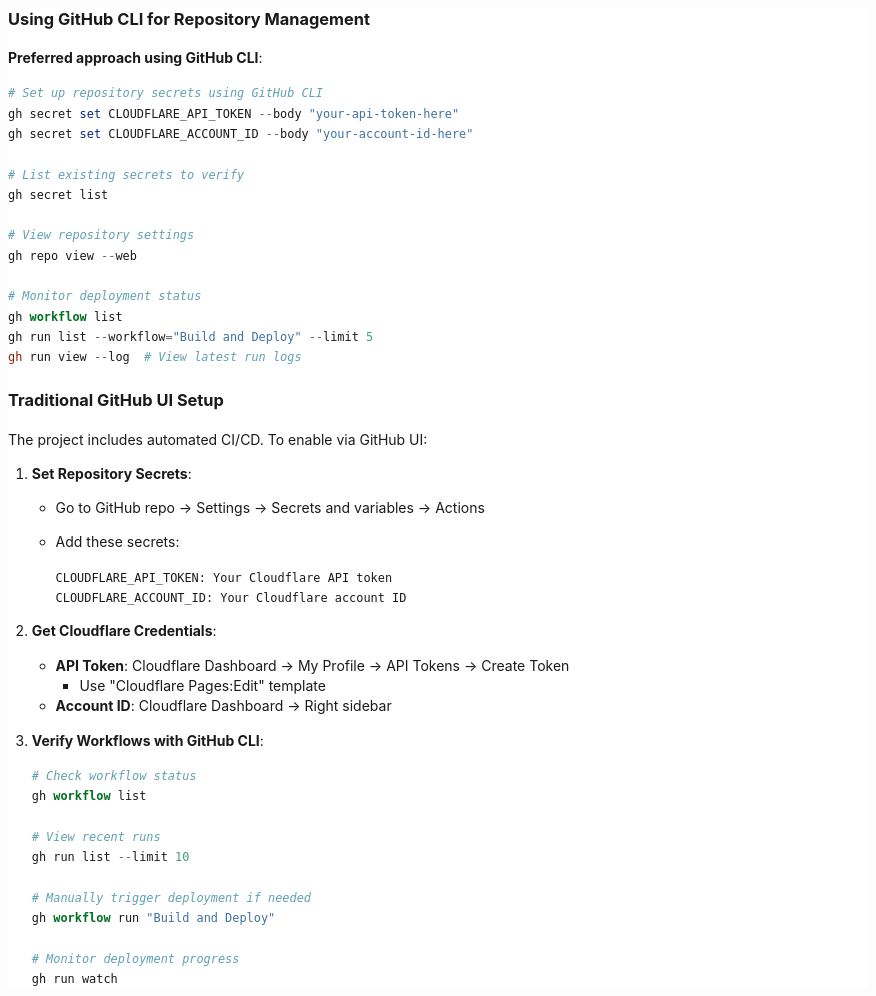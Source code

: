### Using GitHub CLI for Repository Management

**Preferred approach using GitHub CLI**:

```powershell
# Set up repository secrets using GitHub CLI
gh secret set CLOUDFLARE_API_TOKEN --body "your-api-token-here"
gh secret set CLOUDFLARE_ACCOUNT_ID --body "your-account-id-here"

# List existing secrets to verify
gh secret list

# View repository settings
gh repo view --web

# Monitor deployment status
gh workflow list
gh run list --workflow="Build and Deploy" --limit 5
gh run view --log  # View latest run logs
```

### Traditional GitHub UI Setup

The project includes automated CI/CD. To enable via GitHub UI:

1. **Set Repository Secrets**:
   - Go to GitHub repo → Settings → Secrets and variables → Actions
   - Add these secrets:

     ```text
     CLOUDFLARE_API_TOKEN: Your Cloudflare API token
     CLOUDFLARE_ACCOUNT_ID: Your Cloudflare account ID
     ```

2. **Get Cloudflare Credentials**:
   - **API Token**: Cloudflare Dashboard → My Profile → API Tokens → Create Token
     - Use "Cloudflare Pages:Edit" template
   - **Account ID**: Cloudflare Dashboard → Right sidebar

3. **Verify Workflows with GitHub CLI**:

   ```powershell
   # Check workflow status
   gh workflow list

   # View recent runs
   gh run list --limit 10

   # Manually trigger deployment if needed
   gh workflow run "Build and Deploy"

   # Monitor deployment progress
   gh run watch
   ```
